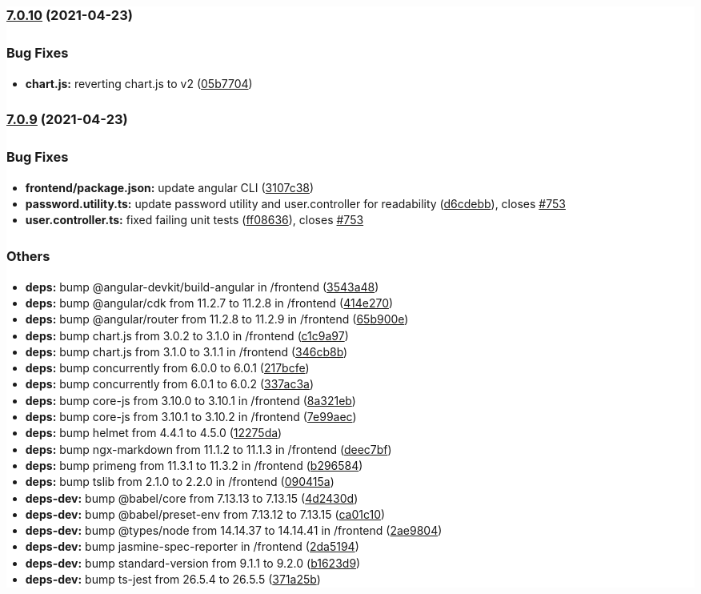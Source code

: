 ### [7.0.10](https://github.com/softrams/bulwark/compare/v7.0.9...v7.0.10) (2021-04-23)


### Bug Fixes

* **chart.js:** reverting chart.js to v2 ([05b7704](https://github.com/softrams/bulwark/commit/05b77040bee13cd7040a81cacb02f949b9b230a0))

### [7.0.9](https://github.com/softrams/bulwark/compare/v7.0.8...v7.0.9) (2021-04-23)


### Bug Fixes

* **frontend/package.json:** update angular CLI ([3107c38](https://github.com/softrams/bulwark/commit/3107c389226dac0ee7037328d4849a91d56d70e9))
* **password.utility.ts:** update password utility and user.controller for readability ([d6cdebb](https://github.com/softrams/bulwark/commit/d6cdebbe4958c85946f653779d7b0eab13e18b6f)), closes [#753](https://github.com/softrams/bulwark/issues/753)
* **user.controller.ts:** fixed failing unit tests ([ff08636](https://github.com/softrams/bulwark/commit/ff0863640765c119d8064724359a813069b3b109)), closes [#753](https://github.com/softrams/bulwark/issues/753)


### Others

* **deps:** bump @angular-devkit/build-angular in /frontend ([3543a48](https://github.com/softrams/bulwark/commit/3543a48c0026c35cab27188ed6fd457e9983d9d4))
* **deps:** bump @angular/cdk from 11.2.7 to 11.2.8 in /frontend ([414e270](https://github.com/softrams/bulwark/commit/414e27021febd4befe7e3133cd5e93b931b31f67))
* **deps:** bump @angular/router from 11.2.8 to 11.2.9 in /frontend ([65b900e](https://github.com/softrams/bulwark/commit/65b900ef4f7db31e9ec18fa1a89579e29b4e687c))
* **deps:** bump chart.js from 3.0.2 to 3.1.0 in /frontend ([c1c9a97](https://github.com/softrams/bulwark/commit/c1c9a97dfe5761da07f366bfbafdc420bcab473b))
* **deps:** bump chart.js from 3.1.0 to 3.1.1 in /frontend ([346cb8b](https://github.com/softrams/bulwark/commit/346cb8b1b0912c826f76d5fa2d277e3856280979))
* **deps:** bump concurrently from 6.0.0 to 6.0.1 ([217bcfe](https://github.com/softrams/bulwark/commit/217bcfec490913dacf44fc045815020fdcb4ab98))
* **deps:** bump concurrently from 6.0.1 to 6.0.2 ([337ac3a](https://github.com/softrams/bulwark/commit/337ac3aa8d515703f817f996393f92ca29334333))
* **deps:** bump core-js from 3.10.0 to 3.10.1 in /frontend ([8a321eb](https://github.com/softrams/bulwark/commit/8a321ebeed19ded4609a0ee816b9e173208b468f))
* **deps:** bump core-js from 3.10.1 to 3.10.2 in /frontend ([7e99aec](https://github.com/softrams/bulwark/commit/7e99aec0503dfeec4f0f449055265ca30c1ba65c))
* **deps:** bump helmet from 4.4.1 to 4.5.0 ([12275da](https://github.com/softrams/bulwark/commit/12275da6475a19368b0d9444446e0f9594d6bafd))
* **deps:** bump ngx-markdown from 11.1.2 to 11.1.3 in /frontend ([deec7bf](https://github.com/softrams/bulwark/commit/deec7bf0abf33889382511cbf21c799f7e3c0e66))
* **deps:** bump primeng from 11.3.1 to 11.3.2 in /frontend ([b296584](https://github.com/softrams/bulwark/commit/b296584376a6cd3c4fd1065d723c320f2a27f069))
* **deps:** bump tslib from 2.1.0 to 2.2.0 in /frontend ([090415a](https://github.com/softrams/bulwark/commit/090415a6be66454e239469aec7cdb30ca361462a))
* **deps-dev:** bump @babel/core from 7.13.13 to 7.13.15 ([4d2430d](https://github.com/softrams/bulwark/commit/4d2430dfd4225632179851f1b9f9e19619a57b70))
* **deps-dev:** bump @babel/preset-env from 7.13.12 to 7.13.15 ([ca01c10](https://github.com/softrams/bulwark/commit/ca01c102cac3176e608b559b6cd5c2ad3fa077c2))
* **deps-dev:** bump @types/node from 14.14.37 to 14.14.41 in /frontend ([2ae9804](https://github.com/softrams/bulwark/commit/2ae98040ecc6fc6b09bb6e81ac3448188c595a9f))
* **deps-dev:** bump jasmine-spec-reporter in /frontend ([2da5194](https://github.com/softrams/bulwark/commit/2da51946fcf47a7f8a50dd884603ce50ec7ec59b))
* **deps-dev:** bump standard-version from 9.1.1 to 9.2.0 ([b1623d9](https://github.com/softrams/bulwark/commit/b1623d951b713eab4f82e086a3518c04e64367b0))
* **deps-dev:** bump ts-jest from 26.5.4 to 26.5.5 ([371a25b](https://github.com/softrams/bulwark/commit/371a25bc304577dbad5e8cea0b09df7da25623f1))